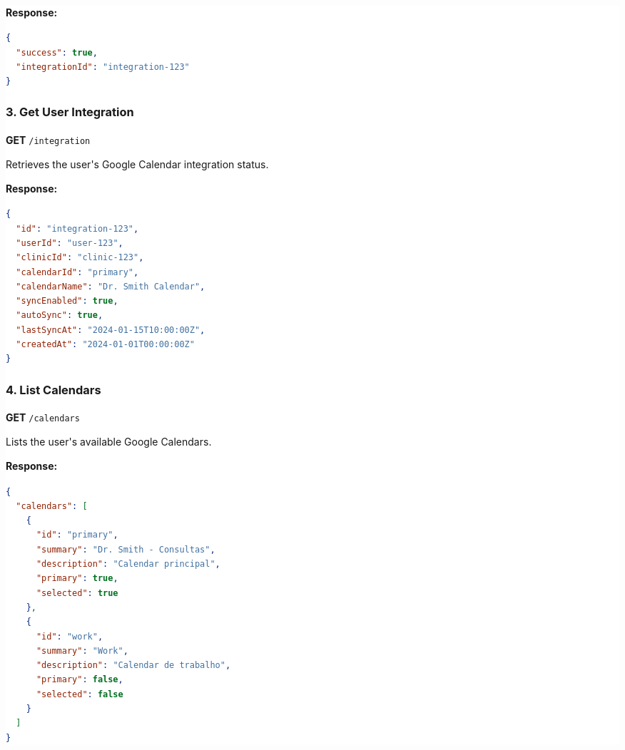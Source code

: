 **Response:**
```json
{
  "success": true,
  "integrationId": "integration-123"
}
```

### 3. Get User Integration

**GET** `/integration`

Retrieves the user's Google Calendar integration status.

**Response:**
```json
{
  "id": "integration-123",
  "userId": "user-123",
  "clinicId": "clinic-123",
  "calendarId": "primary",
  "calendarName": "Dr. Smith Calendar",
  "syncEnabled": true,
  "autoSync": true,
  "lastSyncAt": "2024-01-15T10:00:00Z",
  "createdAt": "2024-01-01T00:00:00Z"
}
```

### 4. List Calendars

**GET** `/calendars`

Lists the user's available Google Calendars.

**Response:**
```json
{
  "calendars": [
    {
      "id": "primary",
      "summary": "Dr. Smith - Consultas",
      "description": "Calendar principal",
      "primary": true,
      "selected": true
    },
    {
      "id": "work",
      "summary": "Work",
      "description": "Calendar de trabalho",
      "primary": false,
      "selected": false
    }
  ]
}
```
